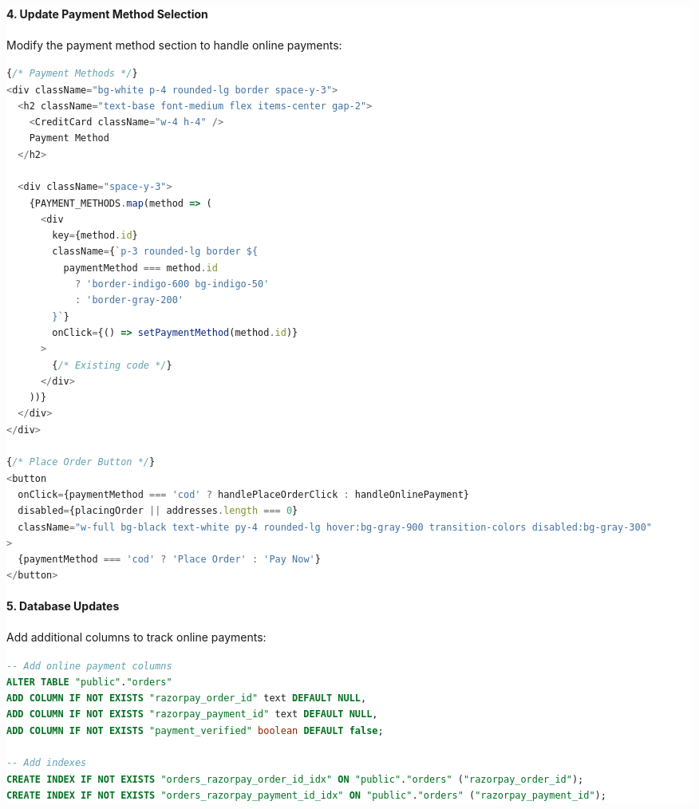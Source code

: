 #### 4. Update Payment Method Selection
Modify the payment method section to handle online payments:

```javascript
{/* Payment Methods */}
<div className="bg-white p-4 rounded-lg border space-y-3">
  <h2 className="text-base font-medium flex items-center gap-2">
    <CreditCard className="w-4 h-4" />
    Payment Method
  </h2>
  
  <div className="space-y-3">
    {PAYMENT_METHODS.map(method => (
      <div 
        key={method.id}
        className={`p-3 rounded-lg border ${
          paymentMethod === method.id
            ? 'border-indigo-600 bg-indigo-50' 
            : 'border-gray-200'
        }`}
        onClick={() => setPaymentMethod(method.id)}
      >
        {/* Existing code */}
      </div>
    ))}
  </div>
</div>

{/* Place Order Button */}
<button
  onClick={paymentMethod === 'cod' ? handlePlaceOrderClick : handleOnlinePayment}
  disabled={placingOrder || addresses.length === 0}
  className="w-full bg-black text-white py-4 rounded-lg hover:bg-gray-900 transition-colors disabled:bg-gray-300"
>
  {paymentMethod === 'cod' ? 'Place Order' : 'Pay Now'}
</button>
```

#### 5. Database Updates
Add additional columns to track online payments:

```sql
-- Add online payment columns
ALTER TABLE "public"."orders"
ADD COLUMN IF NOT EXISTS "razorpay_order_id" text DEFAULT NULL,
ADD COLUMN IF NOT EXISTS "razorpay_payment_id" text DEFAULT NULL,
ADD COLUMN IF NOT EXISTS "payment_verified" boolean DEFAULT false;

-- Add indexes
CREATE INDEX IF NOT EXISTS "orders_razorpay_order_id_idx" ON "public"."orders" ("razorpay_order_id");
CREATE INDEX IF NOT EXISTS "orders_razorpay_payment_id_idx" ON "public"."orders" ("razorpay_payment_id");
```
